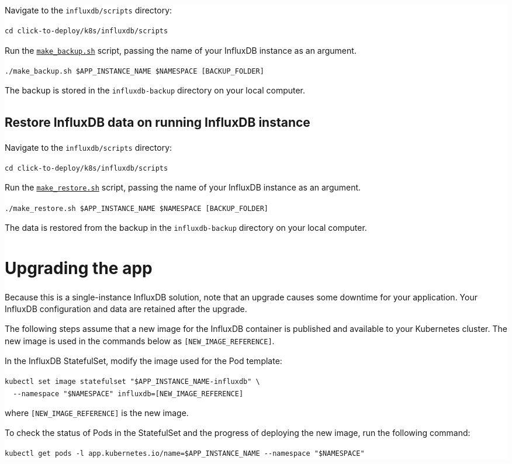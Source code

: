 Navigate to the `influxdb/scripts` directory:

```shell
cd click-to-deploy/k8s/influxdb/scripts
```

Run the [`make_backup.sh`](scripts/make_backup.sh) script, passing the name of
your InfluxDB instance as an argument.

```shell
./make_backup.sh $APP_INSTANCE_NAME $NAMESPACE [BACKUP_FOLDER]
```

The backup is stored in the `influxdb-backup` directory on your local computer.

## Restore InfluxDB data on running InfluxDB instance

Navigate to the `influxdb/scripts` directory:

```shell
cd click-to-deploy/k8s/influxdb/scripts
```

Run the [`make_restore.sh`](scripts/make_restore.sh) script, passing the name of
your InfluxDB instance as an argument.

```shell
./make_restore.sh $APP_INSTANCE_NAME $NAMESPACE [BACKUP_FOLDER]
```

The data is restored from the backup in the `influxdb-backup` directory on your
local computer.

# Upgrading the app

Because this is a single-instance InfluxDB solution, note that an upgrade causes
some downtime for your application. Your InfluxDB configuration and data are
retained after the upgrade.

The following steps assume that a new image for the InfluxDB container is
published and available to your Kubernetes cluster. The new image is used in the
commands below as `[NEW_IMAGE_REFERENCE]`.

In the InfluxDB StatefulSet, modify the image used for the Pod template:

```shell
kubectl set image statefulset "$APP_INSTANCE_NAME-influxdb" \
  --namespace "$NAMESPACE" influxdb=[NEW_IMAGE_REFERENCE]
```

where `[NEW_IMAGE_REFERENCE]` is the new image.

To check the status of Pods in the StatefulSet and the progress of deploying the
new image, run the following command:

```shell
kubectl get pods -l app.kubernetes.io/name=$APP_INSTANCE_NAME --namespace "$NAMESPACE"
```
